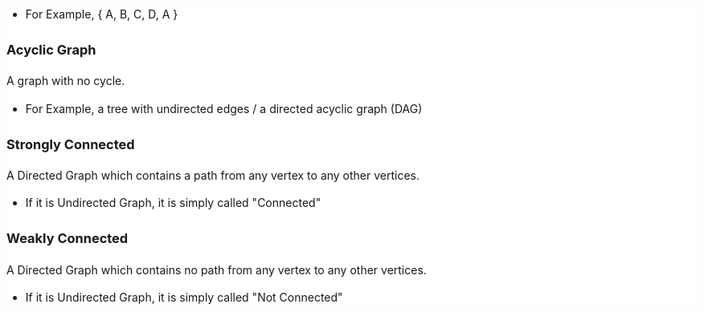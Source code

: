 - For Example, { A, B, C, D, A }
### Acyclic Graph
A graph with no cycle.
- For Example, a tree with undirected edges / a directed acyclic graph (DAG)
### Strongly Connected
A Directed Graph which contains a path from any vertex to any other vertices.
- If it is Undirected Graph, it is simply called "Connected"
### Weakly Connected
A Directed Graph which contains no path from any vertex to any other vertices.
- If it is Undirected Graph, it is simply called "Not Connected"



